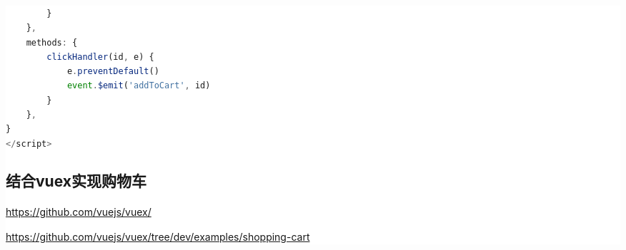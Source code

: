 ```js
        }
    },
    methods: {
        clickHandler(id, e) {
            e.preventDefault()
            event.$emit('addToCart', id)
        }
    },
}
</script>
```

## 结合vuex实现购物车

https://github.com/vuejs/vuex/

https://github.com/vuejs/vuex/tree/dev/examples/shopping-cart
